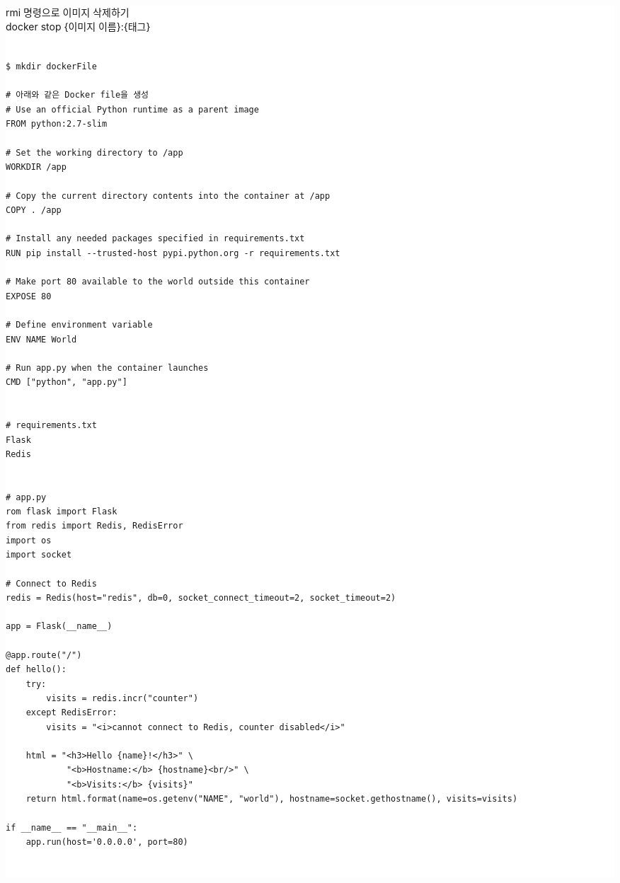 rmi 명령으로 이미지 삭제하기  
docker stop {이미지 이름}:{태그}  

```shell

$ mkdir dockerFile

# 아래와 같은 Docker file을 생성  
# Use an official Python runtime as a parent image
FROM python:2.7-slim

# Set the working directory to /app
WORKDIR /app

# Copy the current directory contents into the container at /app
COPY . /app

# Install any needed packages specified in requirements.txt
RUN pip install --trusted-host pypi.python.org -r requirements.txt

# Make port 80 available to the world outside this container
EXPOSE 80

# Define environment variable
ENV NAME World

# Run app.py when the container launches
CMD ["python", "app.py"]
                       
                  
# requirements.txt
Flask
Redis
                  
                 
# app.py 
rom flask import Flask
from redis import Redis, RedisError
import os
import socket

# Connect to Redis
redis = Redis(host="redis", db=0, socket_connect_timeout=2, socket_timeout=2)

app = Flask(__name__)

@app.route("/")
def hello():
    try:
        visits = redis.incr("counter")
    except RedisError:
        visits = "<i>cannot connect to Redis, counter disabled</i>"

    html = "<h3>Hello {name}!</h3>" \
            "<b>Hostname:</b> {hostname}<br/>" \
            "<b>Visits:</b> {visits}"
    return html.format(name=os.getenv("NAME", "world"), hostname=socket.gethostname(), visits=visits)

if __name__ == "__main__":
    app.run(host='0.0.0.0', port=80)
                  
          

```